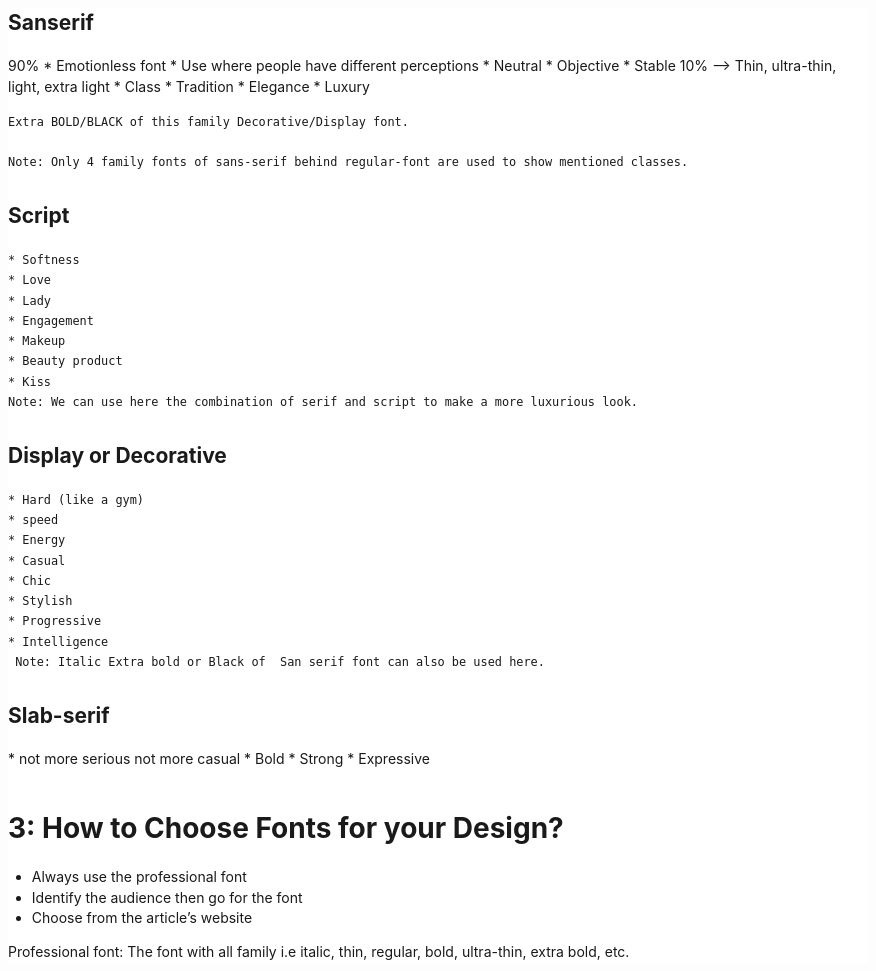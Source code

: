 <h2>Sanserif</h2>
	90%
    * Emotionless font
    * Use where people have different perceptions
    * Neutral  
    * Objective
    * Stable
10%
	 —> Thin, ultra-thin, light, extra light
    * Class
    * Tradition
    * Elegance 
    * Luxury
	
	Extra BOLD/BLACK of this family Decorative/Display font.

	Note: Only 4 family fonts of sans-serif behind regular-font are used to show mentioned classes.

<h2>Script</h2>

    * Softness 
    * Love
    * Lady
    * Engagement
    * Makeup
    * Beauty product 
    * Kiss
	Note: We can use here the combination of serif and script to make a more luxurious look.

<h2>Display or Decorative</h2>

    * Hard (like a gym)
    * speed
    * Energy
    * Casual
    * Chic
    * Stylish
    * Progressive
    * Intelligence
	 Note: Italic Extra bold or Black of  San serif font can also be used here.

<h2>Slab-serif</h2>
    * not more serious not more casual
    * Bold
    * Strong
    * Expressive	


<h1>3: How to Choose Fonts for your Design?</h1>

* Always use the professional font
* Identify the audience then go for the font
* Choose from the article’s website

Professional font: The font with all family i.e italic, thin, regular, bold, ultra-thin, extra bold, etc.
